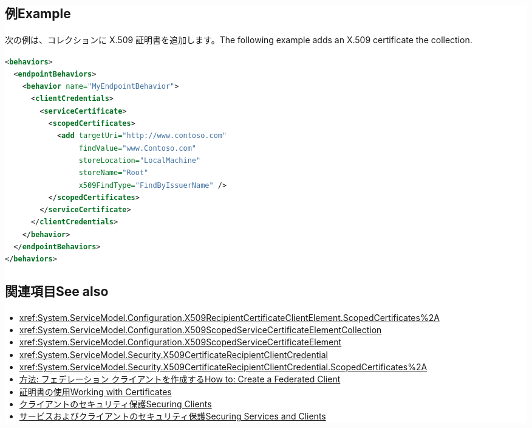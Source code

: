 ## <a name="example"></a><span data-ttu-id="98389-159">例</span><span class="sxs-lookup"><span data-stu-id="98389-159">Example</span></span>  

 <span data-ttu-id="98389-160">次の例は、コレクションに X.509 証明書を追加します。</span><span class="sxs-lookup"><span data-stu-id="98389-160">The following example adds an X.509 certificate the collection.</span></span>  
  
```xml  
<behaviors>
  <endpointBehaviors>
    <behavior name="MyEndpointBehavior">
      <clientCredentials>
        <serviceCertificate>
          <scopedCertificates>
            <add targetUri="http://www.contoso.com"
                 findValue="www.Contoso.com"
                 storeLocation="LocalMachine"
                 storeName="Root"
                 x509FindType="FindByIssuerName" />
          </scopedCertificates>
        </serviceCertificate>
      </clientCredentials>
    </behavior>
  </endpointBehaviors>
</behaviors>
```  
  
## <a name="see-also"></a><span data-ttu-id="98389-161">関連項目</span><span class="sxs-lookup"><span data-stu-id="98389-161">See also</span></span>

- <xref:System.ServiceModel.Configuration.X509RecipientCertificateClientElement.ScopedCertificates%2A>
- <xref:System.ServiceModel.Configuration.X509ScopedServiceCertificateElementCollection>
- <xref:System.ServiceModel.Configuration.X509ScopedServiceCertificateElement>
- <xref:System.ServiceModel.Security.X509CertificateRecipientClientCredential>
- <xref:System.ServiceModel.Security.X509CertificateRecipientClientCredential.ScopedCertificates%2A>
- [<span data-ttu-id="98389-162">方法: フェデレーション クライアントを作成する</span><span class="sxs-lookup"><span data-stu-id="98389-162">How to: Create a Federated Client</span></span>](../../../wcf/feature-details/how-to-create-a-federated-client.md)
- [<span data-ttu-id="98389-163">証明書の使用</span><span class="sxs-lookup"><span data-stu-id="98389-163">Working with Certificates</span></span>](../../../wcf/feature-details/working-with-certificates.md)
- [<span data-ttu-id="98389-164">クライアントのセキュリティ保護</span><span class="sxs-lookup"><span data-stu-id="98389-164">Securing Clients</span></span>](../../../wcf/securing-clients.md)
- [<span data-ttu-id="98389-165">サービスおよびクライアントのセキュリティ保護</span><span class="sxs-lookup"><span data-stu-id="98389-165">Securing Services and Clients</span></span>](../../../wcf/feature-details/securing-services-and-clients.md)
